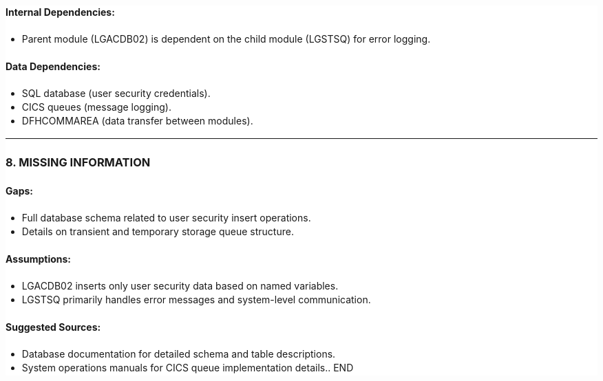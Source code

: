 #### **Internal Dependencies:**
- Parent module (LGACDB02) is dependent on the child module (LGSTSQ) for error logging.

#### **Data Dependencies:**
- SQL database (user security credentials).
- CICS queues (message logging).
- DFHCOMMAREA (data transfer between modules).

---

### 8. MISSING INFORMATION

#### **Gaps:**
- Full database schema related to user security insert operations.
- Details on transient and temporary storage queue structure.

#### **Assumptions:**
- LGACDB02 inserts only user security data based on named variables.
- LGSTSQ primarily handles error messages and system-level communication.

#### **Suggested Sources:**
- Database documentation for detailed schema and table descriptions.
- System operations manuals for CICS queue implementation details.. END
